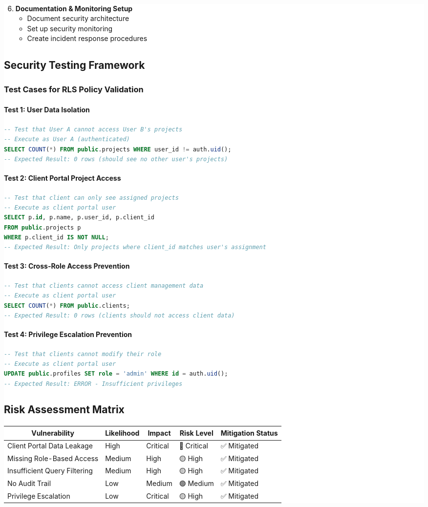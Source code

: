 6. **Documentation & Monitoring Setup**
   - Document security architecture
   - Set up security monitoring
   - Create incident response procedures

## Security Testing Framework

### Test Cases for RLS Policy Validation

#### Test 1: User Data Isolation
```sql
-- Test that User A cannot access User B's projects
-- Execute as User A (authenticated)
SELECT COUNT(*) FROM public.projects WHERE user_id != auth.uid();
-- Expected Result: 0 rows (should see no other user's projects)
```

#### Test 2: Client Portal Project Access
```sql
-- Test that client can only see assigned projects
-- Execute as client portal user
SELECT p.id, p.name, p.user_id, p.client_id 
FROM public.projects p
WHERE p.client_id IS NOT NULL;
-- Expected Result: Only projects where client_id matches user's assignment
```

#### Test 3: Cross-Role Access Prevention
```sql
-- Test that clients cannot access client management data
-- Execute as client portal user
SELECT COUNT(*) FROM public.clients;
-- Expected Result: 0 rows (clients should not access client data)
```

#### Test 4: Privilege Escalation Prevention
```sql
-- Test that clients cannot modify their role
-- Execute as client portal user
UPDATE public.profiles SET role = 'admin' WHERE id = auth.uid();
-- Expected Result: ERROR - Insufficient privileges
```

## Risk Assessment Matrix

| Vulnerability | Likelihood | Impact | Risk Level | Mitigation Status |
|---------------|------------|---------|------------|-------------------|
| Client Portal Data Leakage | High | Critical | 🔴 Critical | ✅ Mitigated |
| Missing Role-Based Access | Medium | High | 🟡 High | ✅ Mitigated |  
| Insufficient Query Filtering | Medium | High | 🟡 High | ✅ Mitigated |
| No Audit Trail | Low | Medium | 🟢 Medium | ✅ Mitigated |
| Privilege Escalation | Low | Critical | 🟡 High | ✅ Mitigated |
